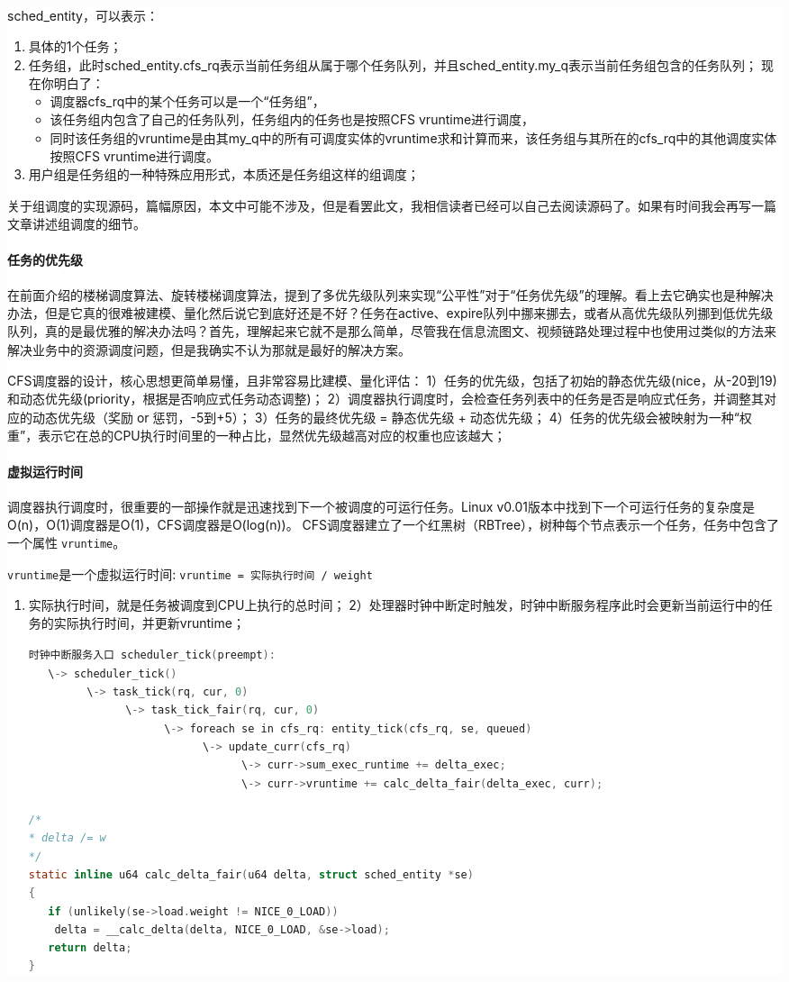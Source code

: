 sched_entity，可以表示：

1) 具体的1个任务；
2) 任务组，此时sched_entity.cfs_rq表示当前任务组从属于哪个任务队列，并且sched_entity.my_q表示当前任务组包含的任务队列；
   现在你明白了：
   - 调度器cfs_rq中的某个任务可以是一个“任务组”，
   - 该任务组内包含了自己的任务队列，任务组内的任务也是按照CFS vruntime进行调度，
   - 同时该任务组的vruntime是由其my_q中的所有可调度实体的vruntime求和计算而来，该任务组与其所在的cfs_rq中的其他调度实体按照CFS vruntime进行调度。
3) 用户组是任务组的一种特殊应用形式，本质还是任务组这样的组调度；

关于组调度的实现源码，篇幅原因，本文中可能不涉及，但是看罢此文，我相信读者已经可以自己去阅读源码了。如果有时间我会再写一篇文章讲述组调度的细节。

#### 任务的优先级

在前面介绍的楼梯调度算法、旋转楼梯调度算法，提到了多优先级队列来实现“公平性”对于“任务优先级”的理解。看上去它确实也是种解决办法，但是它真的很难被建模、量化然后说它到底好还是不好？任务在active、expire队列中挪来挪去，或者从高优先级队列挪到低优先级队列，真的是最优雅的解决办法吗？首先，理解起来它就不是那么简单，尽管我在信息流图文、视频链路处理过程中也使用过类似的方法来解决业务中的资源调度问题，但是我确实不认为那就是最好的解决方案。

CFS调度器的设计，核心思想更简单易懂，且非常容易比建模、量化评估：
1）任务的优先级，包括了初始的静态优先级(nice，从-20到19)和动态优先级(priority，根据是否响应式任务动态调整)；
2）调度器执行调度时，会检查任务列表中的任务是否是响应式任务，并调整其对应的动态优先级（奖励 or 惩罚，-5到+5）；
3）任务的最终优先级 = 静态优先级 + 动态优先级；
4）任务的优先级会被映射为一种“权重”，表示它在总的CPU执行时间里的一种占比，显然优先级越高对应的权重也应该越大；

#### 虚拟运行时间

调度器执行调度时，很重要的一部操作就是迅速找到下一个被调度的可运行任务。Linux v0.01版本中找到下一个可运行任务的复杂度是O(n)，O(1)调度器是O(1)，CFS调度器是O(log(n))。
CFS调度器建立了一个红黑树（RBTree），树种每个节点表示一个任务，任务中包含了一个属性 `vruntime`。

`vruntime`是一个虚拟运行时间: `vruntime = 实际执行时间 / weight`

1) 实际执行时间，就是任务被调度到CPU上执行的总时间；
   2）处理器时钟中断定时触发，时钟中断服务程序此时会更新当前运行中的任务的实际执行时间，并更新vruntime；
   ```c
   时钟中断服务入口 scheduler_tick(preempt):
      \-> scheduler_tick()
            \-> task_tick(rq, cur, 0)
                  \-> task_tick_fair(rq, cur, 0)
                        \-> foreach se in cfs_rq: entity_tick(cfs_rq, se, queued)
                              \-> update_curr(cfs_rq)
                                    \-> curr->sum_exec_runtime += delta_exec;
                                    \-> curr->vruntime += calc_delta_fair(delta_exec, curr);

   /*
   * delta /= w
   */
   static inline u64 calc_delta_fair(u64 delta, struct sched_entity *se)
   {
      if (unlikely(se->load.weight != NICE_0_LOAD))
       delta = __calc_delta(delta, NICE_0_LOAD, &se->load);
      return delta;
   }   
   ```
